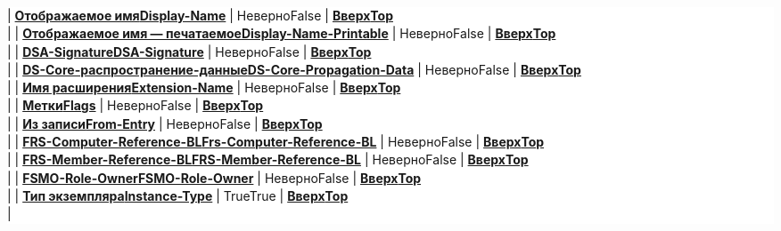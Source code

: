 | [<span data-ttu-id="c35c3-506">**Отображаемое имя**</span><span class="sxs-lookup"><span data-stu-id="c35c3-506">**Display-Name**</span></span>](a-displayname.md)                                       | <span data-ttu-id="c35c3-507">Неверно</span><span class="sxs-lookup"><span data-stu-id="c35c3-507">False</span></span>     | [<span data-ttu-id="c35c3-508">**Вверх**</span><span class="sxs-lookup"><span data-stu-id="c35c3-508">**Top**</span></span>](c-top.md)<br/>                            |
| [<span data-ttu-id="c35c3-509">**Отображаемое имя — печатаемое**</span><span class="sxs-lookup"><span data-stu-id="c35c3-509">**Display-Name-Printable**</span></span>](a-displaynameprintable.md)                    | <span data-ttu-id="c35c3-510">Неверно</span><span class="sxs-lookup"><span data-stu-id="c35c3-510">False</span></span>     | [<span data-ttu-id="c35c3-511">**Вверх**</span><span class="sxs-lookup"><span data-stu-id="c35c3-511">**Top**</span></span>](c-top.md)<br/>                            |
| [<span data-ttu-id="c35c3-512">**DSA-Signature**</span><span class="sxs-lookup"><span data-stu-id="c35c3-512">**DSA-Signature**</span></span>](a-dsasignature.md)                                     | <span data-ttu-id="c35c3-513">Неверно</span><span class="sxs-lookup"><span data-stu-id="c35c3-513">False</span></span>     | [<span data-ttu-id="c35c3-514">**Вверх**</span><span class="sxs-lookup"><span data-stu-id="c35c3-514">**Top**</span></span>](c-top.md)<br/>                            |
| [<span data-ttu-id="c35c3-515">**DS-Core-распространение-данные**</span><span class="sxs-lookup"><span data-stu-id="c35c3-515">**DS-Core-Propagation-Data**</span></span>](a-dscorepropagationdata.md)                 | <span data-ttu-id="c35c3-516">Неверно</span><span class="sxs-lookup"><span data-stu-id="c35c3-516">False</span></span>     | [<span data-ttu-id="c35c3-517">**Вверх**</span><span class="sxs-lookup"><span data-stu-id="c35c3-517">**Top**</span></span>](c-top.md)<br/>                            |
| [<span data-ttu-id="c35c3-518">**Имя расширения**</span><span class="sxs-lookup"><span data-stu-id="c35c3-518">**Extension-Name**</span></span>](a-extensionname.md)                                   | <span data-ttu-id="c35c3-519">Неверно</span><span class="sxs-lookup"><span data-stu-id="c35c3-519">False</span></span>     | [<span data-ttu-id="c35c3-520">**Вверх**</span><span class="sxs-lookup"><span data-stu-id="c35c3-520">**Top**</span></span>](c-top.md)<br/>                            |
| [<span data-ttu-id="c35c3-521">**Метки**</span><span class="sxs-lookup"><span data-stu-id="c35c3-521">**Flags**</span></span>](a-flags.md)                                                    | <span data-ttu-id="c35c3-522">Неверно</span><span class="sxs-lookup"><span data-stu-id="c35c3-522">False</span></span>     | [<span data-ttu-id="c35c3-523">**Вверх**</span><span class="sxs-lookup"><span data-stu-id="c35c3-523">**Top**</span></span>](c-top.md)<br/>                            |
| [<span data-ttu-id="c35c3-524">**Из записи**</span><span class="sxs-lookup"><span data-stu-id="c35c3-524">**From-Entry**</span></span>](a-fromentry.md)                                           | <span data-ttu-id="c35c3-525">Неверно</span><span class="sxs-lookup"><span data-stu-id="c35c3-525">False</span></span>     | [<span data-ttu-id="c35c3-526">**Вверх**</span><span class="sxs-lookup"><span data-stu-id="c35c3-526">**Top**</span></span>](c-top.md)<br/>                            |
| [<span data-ttu-id="c35c3-527">**FRS-Computer-Reference-BL**</span><span class="sxs-lookup"><span data-stu-id="c35c3-527">**Frs-Computer-Reference-BL**</span></span>](a-frscomputerreferencebl.md)               | <span data-ttu-id="c35c3-528">Неверно</span><span class="sxs-lookup"><span data-stu-id="c35c3-528">False</span></span>     | [<span data-ttu-id="c35c3-529">**Вверх**</span><span class="sxs-lookup"><span data-stu-id="c35c3-529">**Top**</span></span>](c-top.md)<br/>                            |
| [<span data-ttu-id="c35c3-530">**FRS-Member-Reference-BL**</span><span class="sxs-lookup"><span data-stu-id="c35c3-530">**FRS-Member-Reference-BL**</span></span>](a-frsmemberreferencebl.md)                   | <span data-ttu-id="c35c3-531">Неверно</span><span class="sxs-lookup"><span data-stu-id="c35c3-531">False</span></span>     | [<span data-ttu-id="c35c3-532">**Вверх**</span><span class="sxs-lookup"><span data-stu-id="c35c3-532">**Top**</span></span>](c-top.md)<br/>                            |
| [<span data-ttu-id="c35c3-533">**FSMO-Role-Owner**</span><span class="sxs-lookup"><span data-stu-id="c35c3-533">**FSMO-Role-Owner**</span></span>](a-fsmoroleowner.md)                                  | <span data-ttu-id="c35c3-534">Неверно</span><span class="sxs-lookup"><span data-stu-id="c35c3-534">False</span></span>     | [<span data-ttu-id="c35c3-535">**Вверх**</span><span class="sxs-lookup"><span data-stu-id="c35c3-535">**Top**</span></span>](c-top.md)<br/>                            |
| [<span data-ttu-id="c35c3-536">**Тип экземпляра**</span><span class="sxs-lookup"><span data-stu-id="c35c3-536">**Instance-Type**</span></span>](a-instancetype.md)                                     | <span data-ttu-id="c35c3-537">True</span><span class="sxs-lookup"><span data-stu-id="c35c3-537">True</span></span>      | [<span data-ttu-id="c35c3-538">**Вверх**</span><span class="sxs-lookup"><span data-stu-id="c35c3-538">**Top**</span></span>](c-top.md)<br/>                            |